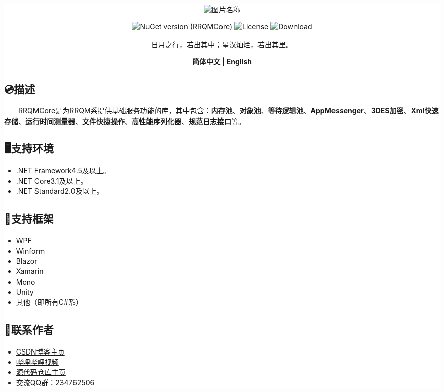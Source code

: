 <link rel="stylesheet" href="https://use.fontawesome.com/releases/v5.0.13/css/all.css">
<p></p>
<p></p>
<p align="center">
<img src="https://img-blog.csdnimg.cn/20210406140816743.png" width = "100" height = "100" alt="图片名称" align=center />
</p>

 <div align="center"> 
  
[![NuGet version (RRQMCore)](https://img.shields.io/nuget/v/RRQMCore.svg?style=flat-square)](https://www.nuget.org/packages/RRQMCore/)
[![License](https://img.shields.io/badge/license-Apache%202-4EB1BA.svg)](https://www.apache.org/licenses/LICENSE-2.0.html)
[![Download](https://img.shields.io/nuget/dt/RRQMCore)](https://www.nuget.org/packages/RRQMCore/)

</div> 

<div align="center">

日月之行，若出其中；星汉灿烂，若出其里。

</div>
<div align="center">

**简体中文 | [English](./README.md)**

</div>

## 💿描述
&emsp;&emsp;RRQMCore是为RRQM系提供基础服务功能的库，其中包含：**内存池**、**对象池**、**等待逻辑池**、**AppMessenger**、**3DES加密**、**Xml快速存储**、**运行时间测量器**、**文件快捷操作**、**高性能序列化器**、**规范日志接口**等。

## 🖥支持环境
- .NET Framework4.5及以上。
- .NET Core3.1及以上。
- .NET Standard2.0及以上。

## 🥪支持框架
- WPF
- Winform
- Blazor
- Xamarin
- Mono
- Unity
- 其他（即所有C#系）

## 🔗联系作者

 - [CSDN博客主页](https://blog.csdn.net/qq_40374647)
 - [哔哩哔哩视频](https://space.bilibili.com/94253567)
 - [源代码仓库主页](https://gitee.com/RRQM_Home) 
 - 交流QQ群：234762506
